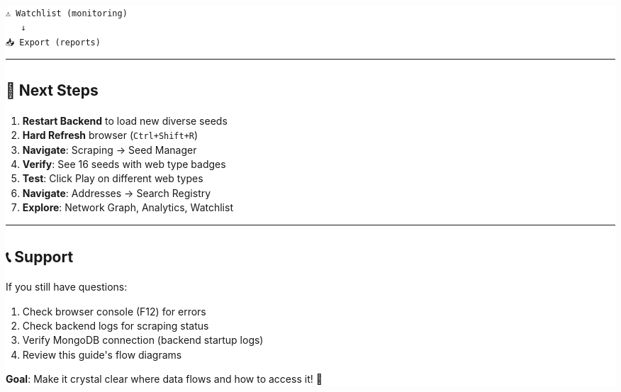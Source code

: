 ```
⚠️ Watchlist (monitoring)
   ↓
📥 Export (reports)
```

---

## 🎯 Next Steps

1. **Restart Backend** to load new diverse seeds
2. **Hard Refresh** browser (`Ctrl+Shift+R`)
3. **Navigate**: Scraping → Seed Manager
4. **Verify**: See 16 seeds with web type badges
5. **Test**: Click Play on different web types
6. **Navigate**: Addresses → Search Registry
7. **Explore**: Network Graph, Analytics, Watchlist

---

## 📞 Support

If you still have questions:
1. Check browser console (F12) for errors
2. Check backend logs for scraping status
3. Verify MongoDB connection (backend startup logs)
4. Review this guide's flow diagrams

**Goal**: Make it crystal clear where data flows and how to access it! 🚀
